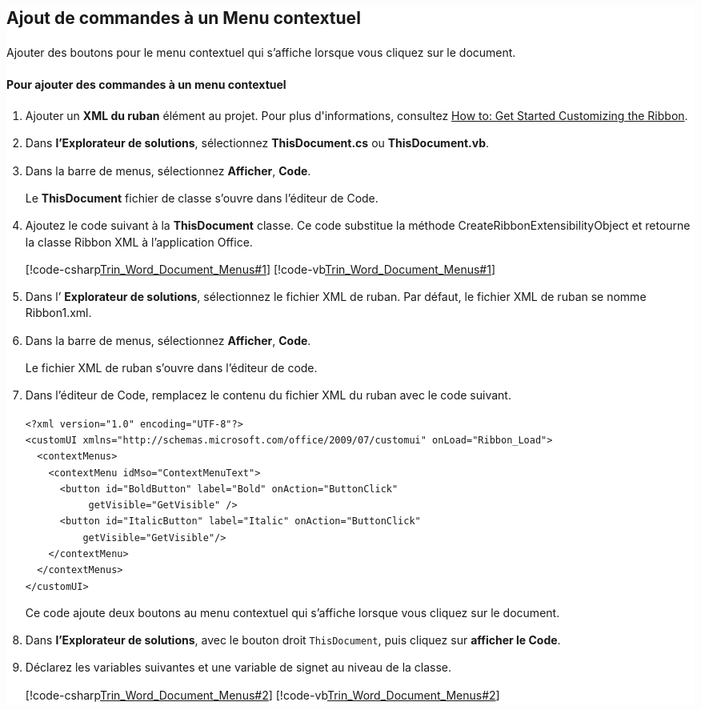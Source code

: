 ##  <a name="BKMK_AddCmndsShortMenu"></a>Ajout de commandes à un Menu contextuel  
 Ajouter des boutons pour le menu contextuel qui s’affiche lorsque vous cliquez sur le document.  
  
#### <a name="to-add-commands-to-a-shortcut-menu"></a>Pour ajouter des commandes à un menu contextuel  
  
1.  Ajouter un **XML du ruban** élément au projet. Pour plus d'informations, consultez [How to: Get Started Customizing the Ribbon](../vsto/how-to-get-started-customizing-the-ribbon.md).  
  
2.  Dans **l’Explorateur de solutions**, sélectionnez **ThisDocument.cs** ou **ThisDocument.vb**.  
  
3.  Dans la barre de menus, sélectionnez **Afficher**, **Code**.  
  
     Le **ThisDocument** fichier de classe s’ouvre dans l’éditeur de Code.  
  
4.  Ajoutez le code suivant à la **ThisDocument** classe. Ce code substitue la méthode CreateRibbonExtensibilityObject et retourne la classe Ribbon XML à l’application Office.  
  
     [!code-csharp[Trin_Word_Document_Menus#1](../vsto/codesnippet/CSharp/trin_word_document_menus.cs/thisdocument.cs#1)]
     [!code-vb[Trin_Word_Document_Menus#1](../vsto/codesnippet/VisualBasic/trin_word_document_menus.vb/thisdocument.vb#1)]  
  
5.  Dans l’ **Explorateur de solutions**, sélectionnez le fichier XML de ruban. Par défaut, le fichier XML de ruban se nomme Ribbon1.xml.  
  
6.  Dans la barre de menus, sélectionnez **Afficher**, **Code**.  
  
     Le fichier XML de ruban s’ouvre dans l’éditeur de code.  
  
7.  Dans l’éditeur de Code, remplacez le contenu du fichier XML du ruban avec le code suivant.  
  
    ```  
    <?xml version="1.0" encoding="UTF-8"?>  
    <customUI xmlns="http://schemas.microsoft.com/office/2009/07/customui" onLoad="Ribbon_Load">  
      <contextMenus>  
        <contextMenu idMso="ContextMenuText">  
          <button id="BoldButton" label="Bold" onAction="ButtonClick"          
               getVisible="GetVisible" />  
          <button id="ItalicButton" label="Italic" onAction="ButtonClick"   
              getVisible="GetVisible"/>  
        </contextMenu>  
      </contextMenus>  
    </customUI>  
    ```  
  
     Ce code ajoute deux boutons au menu contextuel qui s’affiche lorsque vous cliquez sur le document.  
  
8.  Dans **l’Explorateur de solutions**, avec le bouton droit `ThisDocument`, puis cliquez sur **afficher le Code**.  
  
9. Déclarez les variables suivantes et une variable de signet au niveau de la classe.  
  
     [!code-csharp[Trin_Word_Document_Menus#2](../vsto/codesnippet/CSharp/trin_word_document_menus.cs/thisdocument.cs#2)]
     [!code-vb[Trin_Word_Document_Menus#2](../vsto/codesnippet/VisualBasic/trin_word_document_menus.vb/thisdocument.vb#2)]  
  